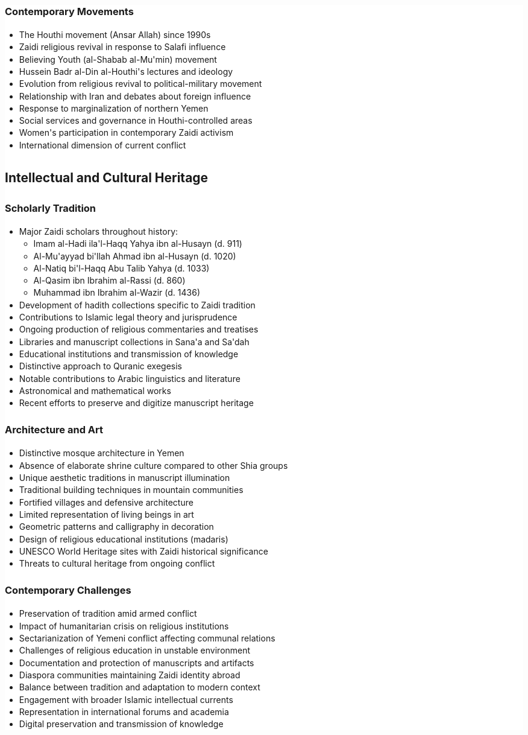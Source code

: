 ### Contemporary Movements

- The Houthi movement (Ansar Allah) since 1990s
- Zaidi religious revival in response to Salafi influence
- Believing Youth (al-Shabab al-Mu'min) movement
- Hussein Badr al-Din al-Houthi's lectures and ideology
- Evolution from religious revival to political-military movement
- Relationship with Iran and debates about foreign influence
- Response to marginalization of northern Yemen
- Social services and governance in Houthi-controlled areas
- Women's participation in contemporary Zaidi activism
- International dimension of current conflict

## Intellectual and Cultural Heritage

### Scholarly Tradition

- Major Zaidi scholars throughout history:
  - Imam al-Hadi ila'l-Haqq Yahya ibn al-Husayn (d. 911)
  - Al-Mu'ayyad bi'llah Ahmad ibn al-Husayn (d. 1020)
  - Al-Natiq bi'l-Haqq Abu Talib Yahya (d. 1033)
  - Al-Qasim ibn Ibrahim al-Rassi (d. 860)
  - Muhammad ibn Ibrahim al-Wazir (d. 1436)
- Development of hadith collections specific to Zaidi tradition
- Contributions to Islamic legal theory and jurisprudence
- Ongoing production of religious commentaries and treatises
- Libraries and manuscript collections in Sana'a and Sa'dah
- Educational institutions and transmission of knowledge
- Distinctive approach to Quranic exegesis
- Notable contributions to Arabic linguistics and literature
- Astronomical and mathematical works
- Recent efforts to preserve and digitize manuscript heritage

### Architecture and Art

- Distinctive mosque architecture in Yemen
- Absence of elaborate shrine culture compared to other Shia groups
- Unique aesthetic traditions in manuscript illumination
- Traditional building techniques in mountain communities
- Fortified villages and defensive architecture
- Limited representation of living beings in art
- Geometric patterns and calligraphy in decoration
- Design of religious educational institutions (madaris)
- UNESCO World Heritage sites with Zaidi historical significance
- Threats to cultural heritage from ongoing conflict

### Contemporary Challenges

- Preservation of tradition amid armed conflict
- Impact of humanitarian crisis on religious institutions
- Sectarianization of Yemeni conflict affecting communal relations
- Challenges of religious education in unstable environment
- Documentation and protection of manuscripts and artifacts
- Diaspora communities maintaining Zaidi identity abroad
- Balance between tradition and adaptation to modern context
- Engagement with broader Islamic intellectual currents
- Representation in international forums and academia
- Digital preservation and transmission of knowledge
